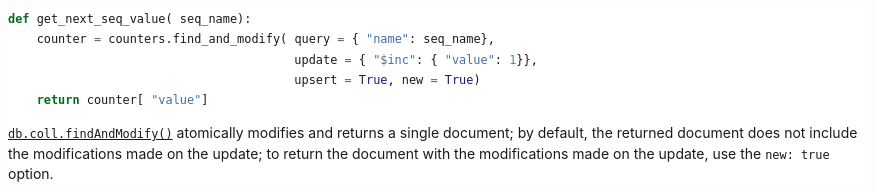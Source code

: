  ```python
  def get_next_seq_value( seq_name):
      counter = counters.find_and_modify( query = { "name": seq_name},
                                          update = { "$inc": { "value": 1}},
                                          upsert = True, new = True)
      return counter[ "value"]
  ```
  
  [`db.coll.findAndModify()`](http://docs.mongodb.org/manual/reference/method/db.collection.findAndModify/) atomically modifies and returns a single document; by default, the returned document does not include the modifications made on the update; to return the document with the modifications made on the update, use the `new: true` option.
